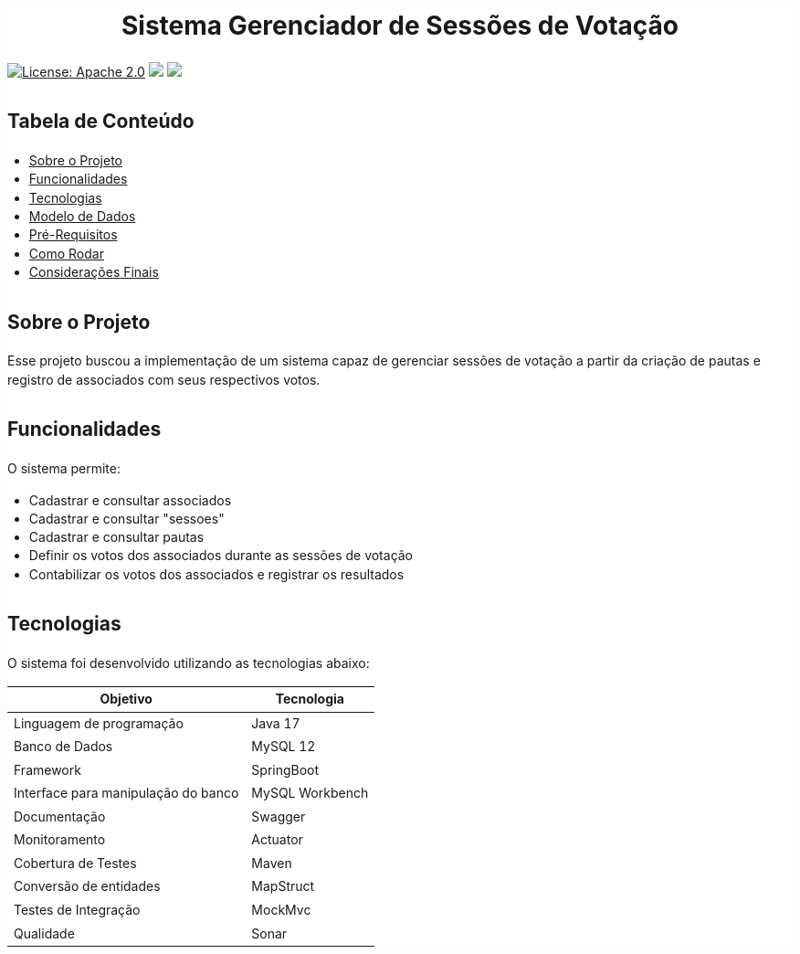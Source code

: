<p align="center">
  <h1 align="center">Sistema Gerenciador de Sessões de Votação</h1>
<p align="center">

[![License: Apache 2.0](https://img.shields.io/badge/License-Apache%202.0-blue.svg)](https://opensource.org/licenses/Apache-2.0)
<img src="https://img.shields.io/badge/Version-1.0.0-brightgreen.svg"/>
<img src="https://img.shields.io/badge/PRs-welcome-brightgreen.svg"/>
</p>

## Tabela de Conteúdo

- [Sobre o Projeto](#sobre-o-projeto)
- [Funcionalidades](#funcionalidades)
- [Tecnologias](#tecnologias)
- [Modelo de Dados](#modelo-de-dados)
- [Pré-Requisitos](#pré-requisitos)
- [Como Rodar](#como-rodar)
- [Considerações Finais](#considerações-finais)

## Sobre o Projeto

Esse projeto buscou a implementação de um sistema capaz de gerenciar sessões de votação a partir da criação de pautas e registro de associados com seus respectivos votos.
## Funcionalidades

O sistema permite:

- Cadastrar e consultar associados
- Cadastrar e consultar "sessoes"
- Cadastrar  e consultar pautas
- Definir os votos dos associados durante as sessões de votação
- Contabilizar os votos dos associados e registrar os resultados

## Tecnologias

O sistema foi desenvolvido utilizando as tecnologias abaixo:

| Objetivo | Tecnologia |
| ------ | ------ |
| Linguagem de programação | Java 17 |
| Banco de Dados | MySQL 12 |
| Framework | SpringBoot  |
| Interface para manipulação do banco | MySQL Workbench |
| Documentação | Swagger  |
| Monitoramento | Actuator  |
| Cobertura de Testes | Maven  |
| Conversão de entidades | MapStruct  |
| Testes de Integração | MockMvc  |
| Qualidade | Sonar  |
